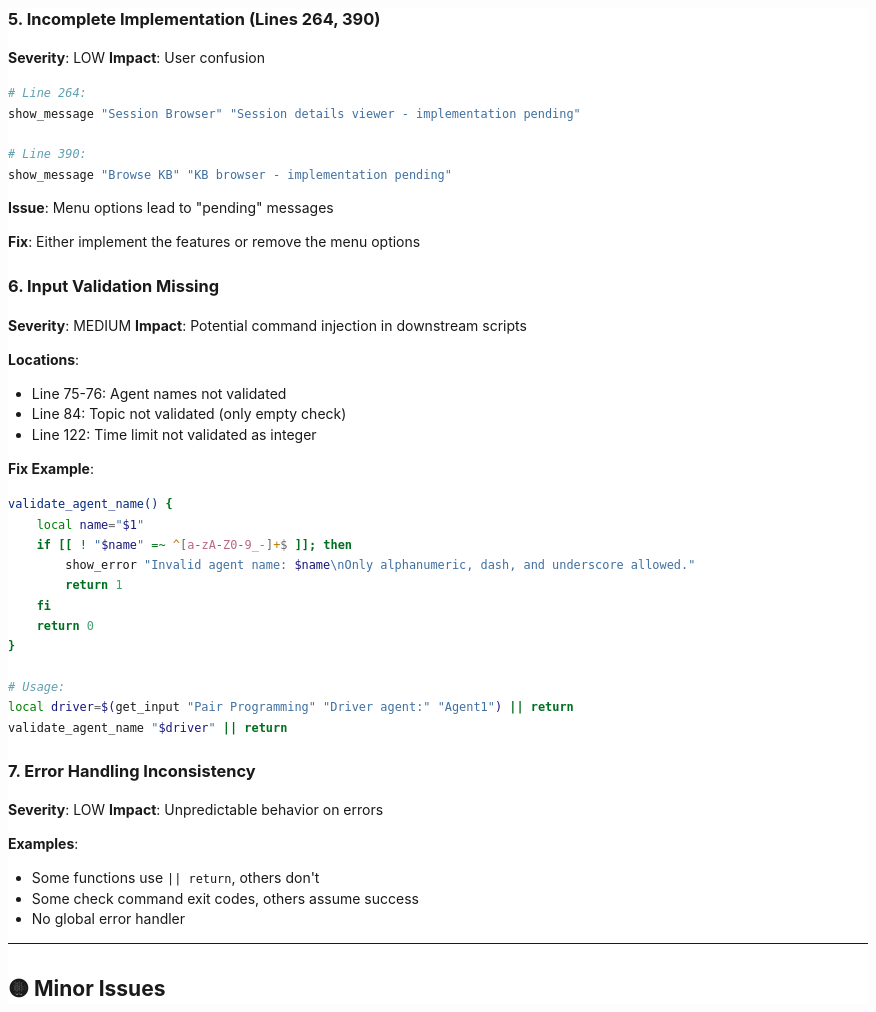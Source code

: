 ### 5. **Incomplete Implementation** (Lines 264, 390)
**Severity**: LOW
**Impact**: User confusion

```bash
# Line 264:
show_message "Session Browser" "Session details viewer - implementation pending"

# Line 390:
show_message "Browse KB" "KB browser - implementation pending"
```

**Issue**: Menu options lead to "pending" messages

**Fix**: Either implement the features or remove the menu options

### 6. **Input Validation Missing**
**Severity**: MEDIUM
**Impact**: Potential command injection in downstream scripts

**Locations**:
- Line 75-76: Agent names not validated
- Line 84: Topic not validated (only empty check)
- Line 122: Time limit not validated as integer

**Fix Example**:
```bash
validate_agent_name() {
    local name="$1"
    if [[ ! "$name" =~ ^[a-zA-Z0-9_-]+$ ]]; then
        show_error "Invalid agent name: $name\nOnly alphanumeric, dash, and underscore allowed."
        return 1
    fi
    return 0
}

# Usage:
local driver=$(get_input "Pair Programming" "Driver agent:" "Agent1") || return
validate_agent_name "$driver" || return
```

### 7. **Error Handling Inconsistency**
**Severity**: LOW
**Impact**: Unpredictable behavior on errors

**Examples**:
- Some functions use `|| return`, others don't
- Some check command exit codes, others assume success
- No global error handler

---

## 🟡 Minor Issues
